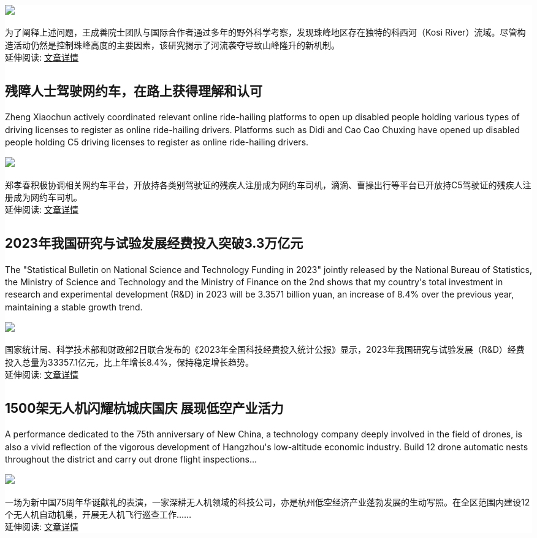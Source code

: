 <img src="https://p2.img.cctvpic.com/photoworkspace/2024/10/03/2024100302192138284.jpg" />   

为了阐释上述问题，王成善院士团队与国际合作者通过多年的野外科学考察，发现珠峰地区存在独特的科西河（Kosi River）流域。尽管构造活动仍然是控制珠峰高度的主要因素，该研究揭示了河流袭夺导致山峰隆升的新机制。   
延伸阅读: [文章详情](https://news.cctv.com/2024/10/03/ARTInfPY1MEWHTbU9tmG32Sk241003.shtml)   

<qrcode title="珠穆朗玛峰何以成世界第一高峰？王成善院士团队发表最新研究成果" image="https://p2.img.cctvpic.com/photoworkspace/2024/10/03/2024100302192138284.jpg" />   

## 残障人士驾驶网约车，在路上获得理解和认可   
Zheng Xiaochun actively coordinated relevant online ride-hailing platforms to open up disabled people holding various types of driving licenses to register as online ride-hailing drivers. Platforms such as Didi and Cao Cao Chuxing have opened up disabled people holding C5 driving licenses to register as online ride-hailing drivers.   

<img src="https://p5.img.cctvpic.com/photoworkspace/2024/10/03/2024100302212573618.jpg" />   

郑孝春积极协调相关网约车平台，开放持各类别驾驶证的残疾人注册成为网约车司机，滴滴、曹操出行等平台已开放持C5驾驶证的残疾人注册成为网约车司机。   
延伸阅读: [文章详情](https://news.cctv.com/2024/10/03/ARTIU3OP2ux1YCzqD9hDY3QA241003.shtml)   

<qrcode title="残障人士驾驶网约车，在路上获得理解和认可" image="https://p5.img.cctvpic.com/photoworkspace/2024/10/03/2024100302212573618.jpg" />   

## 2023年我国研究与试验发展经费投入突破3.3万亿元   
The "Statistical Bulletin on National Science and Technology Funding in 2023" jointly released by the National Bureau of Statistics, the Ministry of Science and Technology and the Ministry of Finance on the 2nd shows that my country's total investment in research and experimental development (R&D) in 2023 will be 3.3571 billion yuan, an increase of 8.4% over the previous year, maintaining a stable growth trend.   

<img src="https://p1.img.cctvpic.com/photoworkspace/2024/10/03/2024100302163693049.jpg" />   

国家统计局、科学技术部和财政部2日联合发布的《2023年全国科技经费投入统计公报》显示，2023年我国研究与试验发展（R&D）经费投入总量为33357.1亿元，比上年增长8.4%，保持稳定增长趋势。   
延伸阅读: [文章详情](https://news.cctv.com/2024/10/03/ARTIAHehk4CCJLD70pkiHRpQ241003.shtml)   

<qrcode title="2023年我国研究与试验发展经费投入突破3.3万亿元" image="https://p1.img.cctvpic.com/photoworkspace/2024/10/03/2024100302163693049.jpg" />   

## 1500架无人机闪耀杭城庆国庆 展现低空产业活力   
A performance dedicated to the 75th anniversary of New China, a technology company deeply involved in the field of drones, is also a vivid reflection of the vigorous development of Hangzhou's low-altitude economic industry. Build 12 drone automatic nests throughout the district and carry out drone flight inspections...    

<img src="https://p4.img.cctvpic.com/photoworkspace/2024/10/03/2024100302131342261.jpg" />   

一场为新中国75周年华诞献礼的表演，一家深耕无人机领域的科技公司，亦是杭州低空经济产业蓬勃发展的生动写照。在全区范围内建设12个无人机自动机巢，开展无人机飞行巡查工作……　   
延伸阅读: [文章详情](https://news.cctv.com/2024/10/03/ARTI0sAa93cXFbPbTjWnXDE6241003.shtml)   

<qrcode title="1500架无人机闪耀杭城庆国庆 展现低空产业活力" image="https://p4.img.cctvpic.com/photoworkspace/2024/10/03/2024100302131342261.jpg" />   
